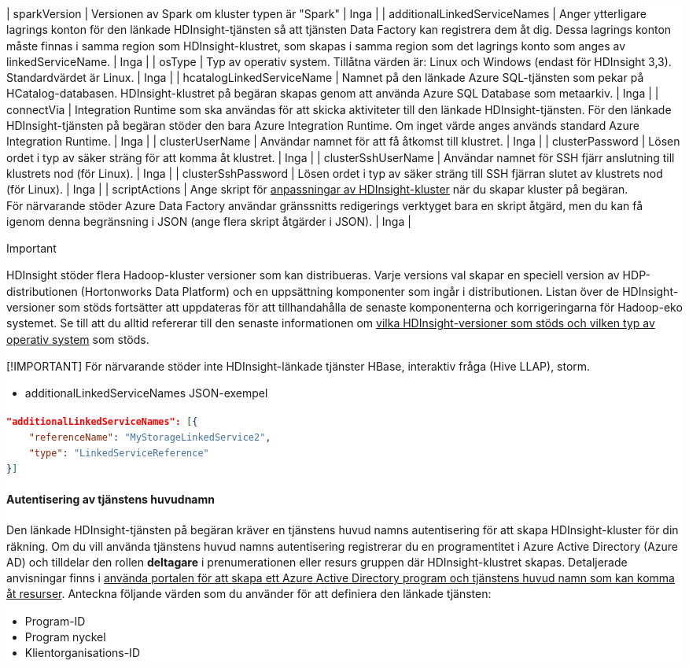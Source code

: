 | sparkVersion                 | Versionen av Spark om kluster typen är "Spark" | Inga       |
| additionalLinkedServiceNames | Anger ytterligare lagrings konton för den länkade HDInsight-tjänsten så att tjänsten Data Factory kan registrera dem åt dig. Dessa lagrings konton måste finnas i samma region som HDInsight-klustret, som skapas i samma region som det lagrings konto som anges av linkedServiceName. | Inga       |
| osType                       | Typ av operativ system. Tillåtna värden är: Linux och Windows (endast för HDInsight 3,3). Standardvärdet är Linux. | Inga       |
| hcatalogLinkedServiceName    | Namnet på den länkade Azure SQL-tjänsten som pekar på HCatalog-databasen. HDInsight-klustret på begäran skapas genom att använda Azure SQL Database som metaarkiv. | Inga       |
| connectVia                   | Integration Runtime som ska användas för att skicka aktiviteter till den länkade HDInsight-tjänsten. För den länkade HDInsight-tjänsten på begäran stöder den bara Azure Integration Runtime. Om inget värde anges används standard Azure Integration Runtime. | Inga       |
| clusterUserName                   | Användar namnet för att få åtkomst till klustret. | Inga       |
| clusterPassword                   | Lösen ordet i typ av säker sträng för att komma åt klustret. | Inga       |
| clusterSshUserName         | Användar namnet för SSH fjärr anslutning till klustrets nod (för Linux). | Inga       |
| clusterSshPassword         | Lösen ordet i typ av säker sträng till SSH fjärran slutet av klustrets nod (för Linux). | Inga       |
| scriptActions | Ange skript för [anpassningar av HDInsight-kluster](https://docs.microsoft.com/azure/hdinsight/hdinsight-hadoop-customize-cluster-linux) när du skapar kluster på begäran. <br />För närvarande stöder Azure Data Factory användar gränssnitts redigerings verktyget bara en skript åtgärd, men du kan få igenom denna begränsning i JSON (ange flera skript åtgärder i JSON). | Inga |


> [!IMPORTANT]
> HDInsight stöder flera Hadoop-kluster versioner som kan distribueras. Varje versions val skapar en speciell version av HDP-distributionen (Hortonworks Data Platform) och en uppsättning komponenter som ingår i distributionen. Listan över de HDInsight-versioner som stöds fortsätter att uppdateras för att tillhandahålla de senaste komponenterna och korrigeringarna för Hadoop-eko systemet. Se till att du alltid refererar till den senaste informationen om [vilka HDInsight-versioner som stöds och vilken typ av operativ system](../hdinsight/hdinsight-component-versioning.md#supported-hdinsight-versions) som stöds. 
>
> [!IMPORTANT]
> För närvarande stöder inte HDInsight-länkade tjänster HBase, interaktiv fråga (Hive LLAP), storm. 

* additionalLinkedServiceNames JSON-exempel

```json
"additionalLinkedServiceNames": [{
    "referenceName": "MyStorageLinkedService2",
    "type": "LinkedServiceReference"          
}]
```

#### <a name="service-principal-authentication"></a>Autentisering av tjänstens huvudnamn

Den länkade HDInsight-tjänsten på begäran kräver en tjänstens huvud namns autentisering för att skapa HDInsight-kluster för din räkning. Om du vill använda tjänstens huvud namns autentisering registrerar du en programentitet i Azure Active Directory (Azure AD) och tilldelar den rollen **deltagare** i prenumerationen eller resurs gruppen där HDInsight-klustret skapas. Detaljerade anvisningar finns i [använda portalen för att skapa ett Azure Active Directory program och tjänstens huvud namn som kan komma åt resurser](https://docs.microsoft.com/azure/azure-resource-manager/resource-group-create-service-principal-portal). Anteckna följande värden som du använder för att definiera den länkade tjänsten:

- Program-ID
- Program nyckel 
- Klientorganisations-ID
